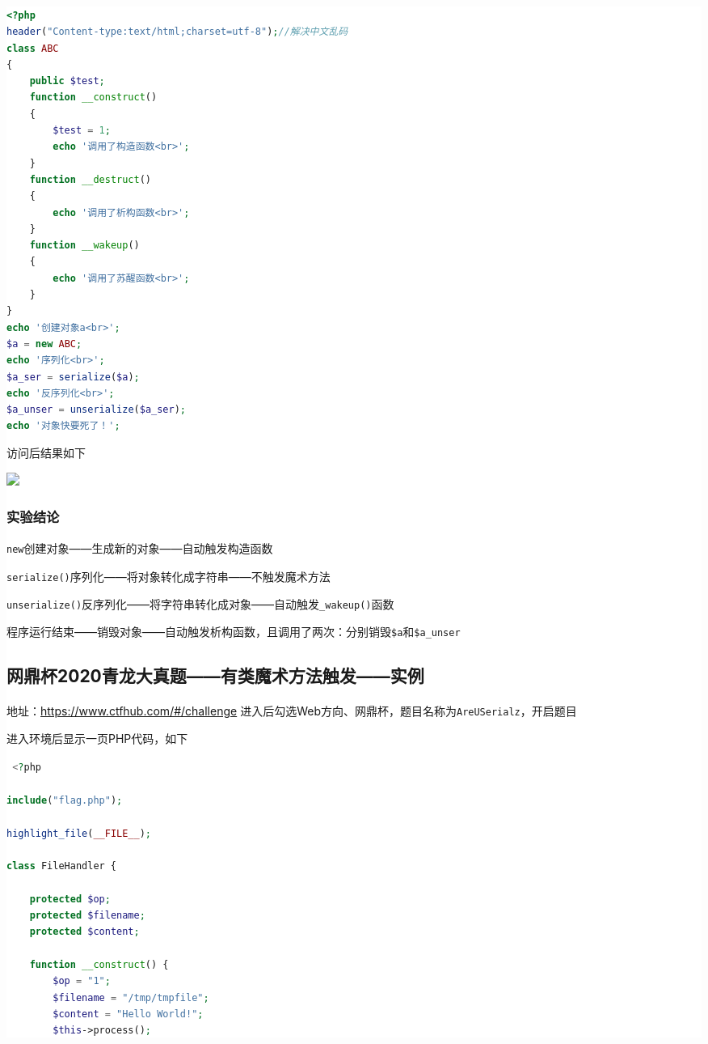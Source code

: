 ```php
<?php
header("Content-type:text/html;charset=utf-8");//解决中文乱码
class ABC
{
    public $test;
    function __construct()
    {
        $test = 1;
        echo '调用了构造函数<br>';
    }
    function __destruct()
    {
        echo '调用了析构函数<br>';
    }
    function __wakeup()
    {
        echo '调用了苏醒函数<br>';
    }
}
echo '创建对象a<br>';
$a = new ABC;
echo '序列化<br>';
$a_ser = serialize($a);
echo '反序列化<br>';
$a_unser = unserialize($a_ser);
echo '对象快要死了！';
```

访问后结果如下

![](https://img.yatjay.top/md/202203192247966.png)

### 实验结论

`new`创建对象——生成新的对象——自动触发构造函数

`serialize()`序列化——将对象转化成字符串——不触发魔术方法

`unserialize()`反序列化——将字符串转化成对象——自动触发`_wakeup()`函数

程序运行结束——销毁对象——自动触发析构函数，且调用了两次：分别销毁`$a`和`$a_unser`

## 网鼎杯2020青龙大真题——有类魔术方法触发——实例

地址：https://www.ctfhub.com/#/challenge  进入后勾选Web方向、网鼎杯，题目名称为`AreUSerialz`，开启题目

进入环境后显示一页PHP代码，如下

```php
 <?php

include("flag.php");

highlight_file(__FILE__);

class FileHandler {

    protected $op;
    protected $filename;
    protected $content;

    function __construct() {
        $op = "1";
        $filename = "/tmp/tmpfile";
        $content = "Hello World!";
        $this->process();
```